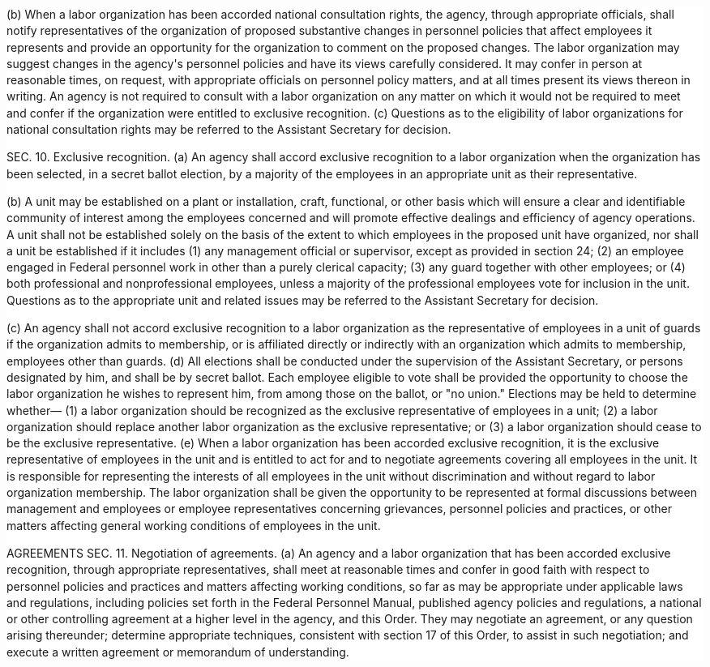 (b) When a labor organization has been accorded national consultation rights, the agency, through appropriate officials, shall notify representatives of the organization of proposed substantive changes in personnel policies that affect employees it represents and provide an opportunity for the organization to comment on the proposed changes. The labor organization may suggest changes in the agency's personnel policies and have its views carefully considered. It may confer in person at reasonable times, on request, with appropriate officials on personnel policy matters, and at all times present its views thereon in writing. An agency is not required to consult with a labor organization on any matter on which it would not be required to meet and confer if the organization were entitled to exclusive recognition.
(c) Questions as to the eligibility of labor organizations for national consultation rights may be referred to the Assistant Secretary for decision.

SEC. 10. Exclusive recognition. (a) An agency shall accord exclusive recognition to a labor organization when the organization has been selected, in a secret ballot election, by a majority of the employees in an appropriate unit as their representative.

(b) A unit may be established on a plant or installation, craft, functional, or other basis which will ensure a clear and identifiable community of interest among the employees concerned and will promote effective dealings and efficiency of agency operations. A unit shall not be established solely on the basis of the extent to which employees in the proposed unit have organized, nor shall a unit be established if it includes
    (1) any management official or supervisor, except as provided in section 24;
    (2) an employee engaged in Federal personnel work in other than a purely clerical capacity;
    (3) any guard together with other employees; or
    (4) both professional and nonprofessional employees, unless a majority of the professional employees vote for inclusion in the unit.
Questions as to the appropriate unit and related issues may be referred to the Assistant Secretary for decision.

(c) An agency shall not accord exclusive recognition to a labor organization as the representative of employees in a unit of guards if the organization admits to membership, or is affiliated directly or indirectly with an organization which admits to membership, employees other than guards.
(d) All elections shall be conducted under the supervision of the Assistant Secretary, or persons designated by him, and shall be by secret ballot. Each employee eligible to vote shall be provided the opportunity to choose the labor organization he wishes to represent him, from among those on the ballot, or "no union." Elections may be held to determine whether—
    (1) a labor organization should be recognized as the exclusive representative of employees in a unit;
    (2) a labor organization should replace another labor organization as the exclusive representative; or
    (3) a labor organization should cease to be the exclusive representative.
(e) When a labor organization has been accorded exclusive recognition, it is the exclusive representative of employees in the unit and is entitled to act for and to negotiate agreements covering all employees in the unit. It is responsible for representing the interests of all employees in the unit without discrimination and without regard to labor organization membership. The labor organization shall be given the opportunity to be represented at formal discussions between management and employees or employee representatives concerning grievances, personnel policies and practices, or other matters affecting general working conditions of employees in the unit.

AGREEMENTS
SEC. 11. Negotiation of agreements. (a) An agency and a labor organization that has been accorded exclusive recognition, through appropriate representatives, shall meet at reasonable times and confer in good faith with respect to personnel policies and practices and matters affecting working conditions, so far as may be appropriate under applicable laws and regulations, including policies set forth in the Federal Personnel Manual, published agency policies and regulations, a national or other controlling agreement at a higher level in the agency, and this Order. They may negotiate an agreement, or any question arising thereunder; determine appropriate techniques, consistent with section 17 of this Order, to assist in such negotiation; and execute a written agreement or memorandum of understanding.
